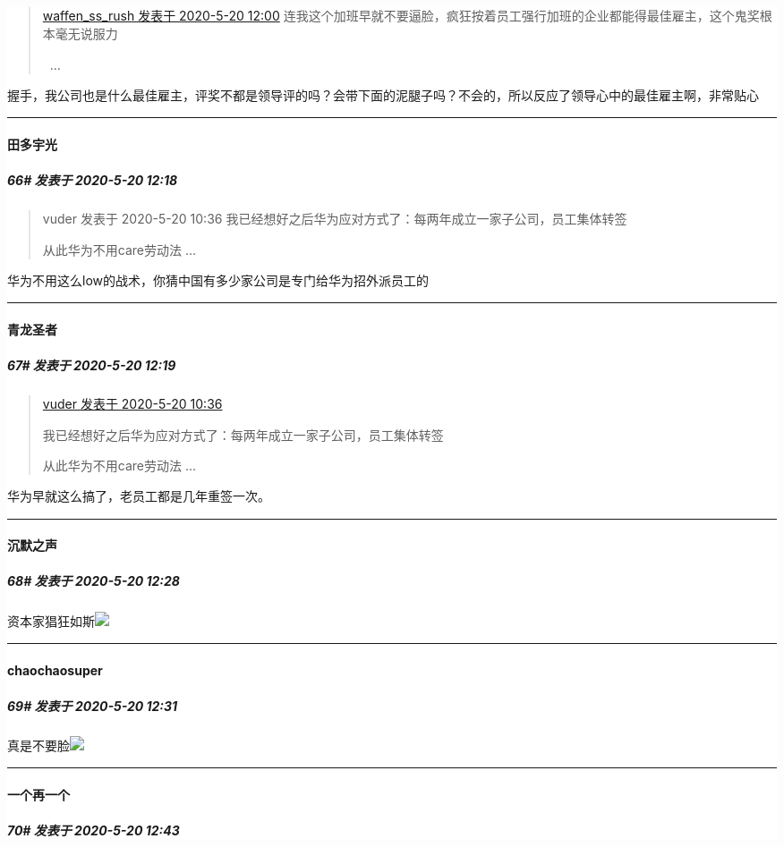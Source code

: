 
<blockquote><a href="httphttps://bbs.saraba1st.com/2b/forum.php?mod=redirect&amp;goto=findpost&amp;pid=47487109&amp;ptid=1936401" target="_blank">waffen_ss_rush 发表于 2020-5-20 12:00</a>
连我这个加班早就不要逼脸，疯狂按着员工强行加班的企业都能得最佳雇主，这个鬼奖根本毫无说服力

  ...</blockquote>
握手，我公司也是什么最佳雇主，评奖不都是领导评的吗？会带下面的泥腿子吗？不会的，所以反应了领导心中的最佳雇主啊，非常贴心


-----

####  田多宇光  
##### 66#       发表于 2020-5-20 12:18


<blockquote>vuder 发表于 2020-5-20 10:36
我已经想好之后华为应对方式了：每两年成立一家子公司，员工集体转签

从此华为不用care劳动法 ...</blockquote>
华为不用这么low的战术，你猜中国有多少家公司是专门给华为招外派员工的


-----

####  青龙圣者  
##### 67#       发表于 2020-5-20 12:19


<blockquote><a href="httphttps://bbs.saraba1st.com/2b/forum.php?mod=redirect&amp;goto=findpost&amp;pid=47485934&amp;ptid=1936401" target="_blank">vuder 发表于 2020-5-20 10:36</a>

我已经想好之后华为应对方式了：每两年成立一家子公司，员工集体转签

从此华为不用care劳动法 ...</blockquote>
华为早就这么搞了，老员工都是几年重签一次。


-----

####  沉默之声  
##### 68#       发表于 2020-5-20 12:28


资本家猖狂如斯<img src="https://static.saraba1st.com/image/smiley/face2017/037.png" referrerpolicy="no-referrer">


-----

####  chaochaosuper  
##### 69#       发表于 2020-5-20 12:31


真是不要脸<img src="https://static.saraba1st.com/image/smiley/face2017/001.png" referrerpolicy="no-referrer">


-----

####  一个再一个  
##### 70#       发表于 2020-5-20 12:43
